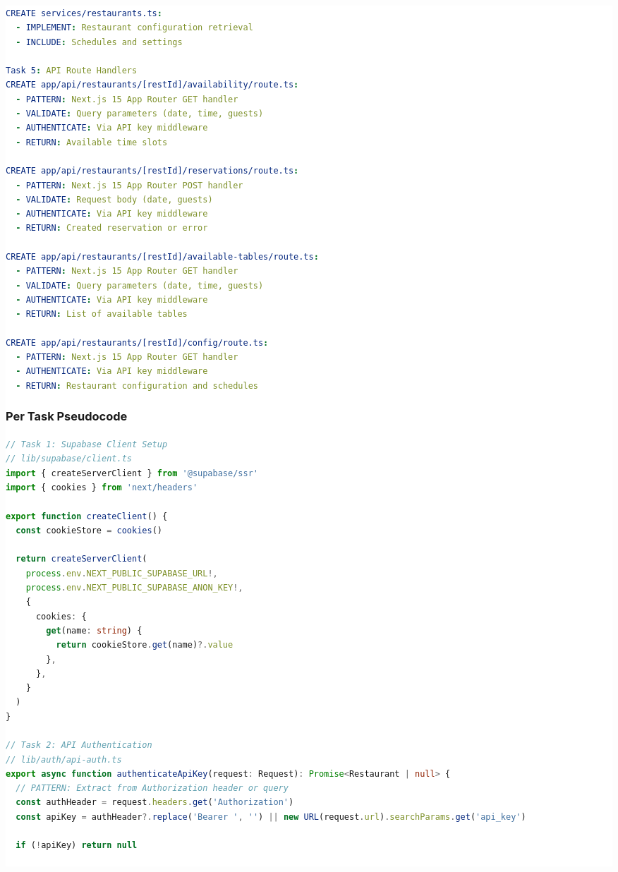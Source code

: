 ```yaml
CREATE services/restaurants.ts:
  - IMPLEMENT: Restaurant configuration retrieval
  - INCLUDE: Schedules and settings

Task 5: API Route Handlers
CREATE app/api/restaurants/[restId]/availability/route.ts:
  - PATTERN: Next.js 15 App Router GET handler
  - VALIDATE: Query parameters (date, time, guests)
  - AUTHENTICATE: Via API key middleware
  - RETURN: Available time slots

CREATE app/api/restaurants/[restId]/reservations/route.ts:
  - PATTERN: Next.js 15 App Router POST handler
  - VALIDATE: Request body (date, guests)
  - AUTHENTICATE: Via API key middleware
  - RETURN: Created reservation or error

CREATE app/api/restaurants/[restId]/available-tables/route.ts:
  - PATTERN: Next.js 15 App Router GET handler
  - VALIDATE: Query parameters (date, time, guests)
  - AUTHENTICATE: Via API key middleware
  - RETURN: List of available tables

CREATE app/api/restaurants/[restId]/config/route.ts:
  - PATTERN: Next.js 15 App Router GET handler
  - AUTHENTICATE: Via API key middleware
  - RETURN: Restaurant configuration and schedules
```

### Per Task Pseudocode

```typescript
// Task 1: Supabase Client Setup
// lib/supabase/client.ts
import { createServerClient } from '@supabase/ssr'
import { cookies } from 'next/headers'

export function createClient() {
  const cookieStore = cookies()
  
  return createServerClient(
    process.env.NEXT_PUBLIC_SUPABASE_URL!,
    process.env.NEXT_PUBLIC_SUPABASE_ANON_KEY!,
    {
      cookies: {
        get(name: string) {
          return cookieStore.get(name)?.value
        },
      },
    }
  )
}

// Task 2: API Authentication
// lib/auth/api-auth.ts
export async function authenticateApiKey(request: Request): Promise<Restaurant | null> {
  // PATTERN: Extract from Authorization header or query
  const authHeader = request.headers.get('Authorization')
  const apiKey = authHeader?.replace('Bearer ', '') || new URL(request.url).searchParams.get('api_key')
  
  if (!apiKey) return null
  
```